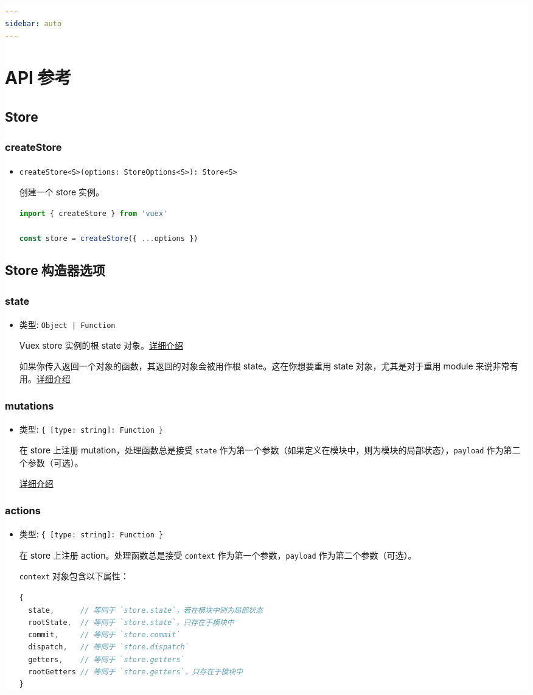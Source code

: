 ```yaml
---
sidebar: auto
---
```


# API 参考

## Store

### createStore

- `createStore<S>(options: StoreOptions<S>): Store<S>`

  创建一个 store 实例。

  ```js
  import { createStore } from 'vuex'

  const store = createStore({ ...options })
  ```

## Store 构造器选项

### state

- 类型: `Object | Function`

  Vuex store 实例的根 state 对象。[详细介绍](../guide/state.md)

  如果你传入返回一个对象的函数，其返回的对象会被用作根 state。这在你想要重用 state 对象，尤其是对于重用 module 来说非常有用。[详细介绍](../guide/modules.md#模块重用)

### mutations

- 类型: `{ [type: string]: Function }`

  在 store 上注册 mutation，处理函数总是接受 `state` 作为第一个参数（如果定义在模块中，则为模块的局部状态），`payload` 作为第二个参数（可选）。

  [详细介绍](../guide/mutations.md)

### actions

- 类型: `{ [type: string]: Function }`

  在 store 上注册 action。处理函数总是接受 `context` 作为第一个参数，`payload` 作为第二个参数（可选）。

  `context` 对象包含以下属性：

  ``` js
  {
    state,      // 等同于 `store.state`，若在模块中则为局部状态
    rootState,  // 等同于 `store.state`，只存在于模块中
    commit,     // 等同于 `store.commit`
    dispatch,   // 等同于 `store.dispatch`
    getters,    // 等同于 `store.getters`
    rootGetters // 等同于 `store.getters`，只存在于模块中
  }
  ```
